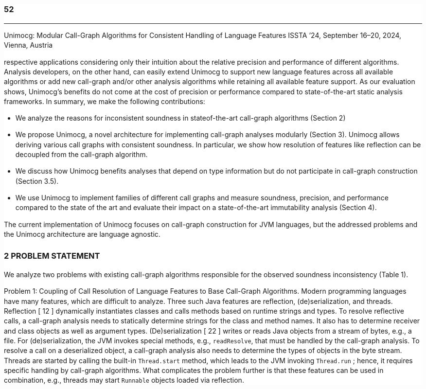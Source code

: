 







### 52


-----

Unimocg: Modular Call-Graph Algorithms for Consistent Handling of Language Features ISSTA ’24, September 16–20, 2024, Vienna, Austria


respective applications considering only their intuition about the
relative precision and performance of different algorithms. Analysis
developers, on the other hand, can easily extend Unimocg to support new language features across all available algorithms or add
new call-graph and/or other analysis algorithms while retaining all
available feature support.
As our evaluation shows, Unimocg’s benefits do not come at the
cost of precision or performance compared to state-of-the-art static
analysis frameworks.
In summary, we make the following contributions:

  - We analyze the reasons for inconsistent soundness in stateof-the-art call-graph algorithms (Section 2)

  - We propose Unimocg, a novel architecture for implementing
call-graph analyses modularly (Section 3). Unimocg allows
deriving various call graphs with consistent soundness. In
particular, we show how resolution of features like reflection
can be decoupled from the call-graph algorithm.

  - We discuss how Unimocg benefits analyses that depend on
type information but do not participate in call-graph construction (Section 3.5).

  - We use Unimocg to implement families of different call
graphs and measure soundness, precision, and performance
compared to the state of the art and evaluate their impact
on a state-of-the-art immutability analysis (Section 4).

The current implementation of Unimocg focuses on call-graph
construction for JVM languages, but the addressed problems and
the Unimocg architecture are language agnostic.
### 2 PROBLEM STATEMENT

We analyze two problems with existing call-graph algorithms responsible for the observed soundness inconsistency (Table 1).

Problem 1: Coupling of Call Resolution of Language Features to
Base Call-Graph Algorithms. Modern programming languages have
many features, which are difficult to analyze. Three such Java features are reflection, (de)serialization, and threads. Reflection [ 12 ]
dynamically instantiates classes and calls methods based on runtime strings and types. To resolve reflective calls, a call-graph analysis needs to statically determine strings for the class and method
names. It also has to determine receiver and class objects as well
as argument types. (De)serialization [ 22 ] writes or reads Java objects from a stream of bytes, e.g., a file. For (de)serialization, the
JVM invokes special methods, e.g., `readResolve`, that must be handled by the call-graph analysis. To resolve a call on a deserialized
object, a call-graph analysis also needs to determine the types
of objects in the byte stream. Threads are started by calling the
built-in `Thread.start` method, which leads to the JVM invoking
`Thread.run` ; hence, it requires specific handling by call-graph algorithms. What complicates the problem further is that these features
can be used in combination, e.g., threads may start `Runnable` objects loaded via reflection.